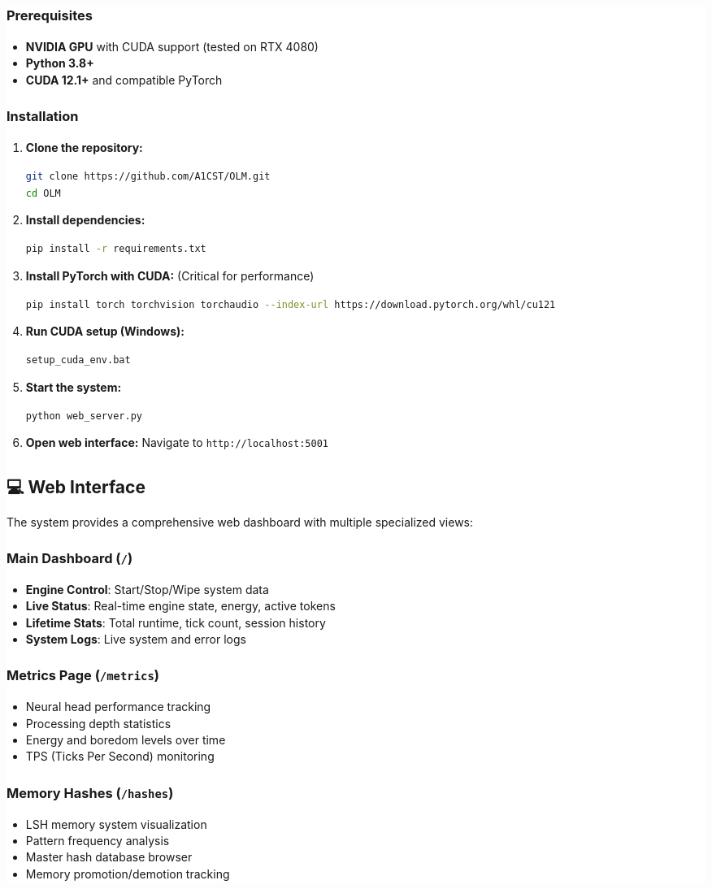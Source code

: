 ### Prerequisites

- **NVIDIA GPU** with CUDA support (tested on RTX 4080)
- **Python 3.8+**
- **CUDA 12.1+** and compatible PyTorch

### Installation

1. **Clone the repository:**
   ```bash
   git clone https://github.com/A1CST/OLM.git
   cd OLM
   ```

2. **Install dependencies:**
   ```bash
   pip install -r requirements.txt
   ```

3. **Install PyTorch with CUDA:** (Critical for performance)
   ```bash
   pip install torch torchvision torchaudio --index-url https://download.pytorch.org/whl/cu121
   ```

4. **Run CUDA setup (Windows):**
   ```bash
   setup_cuda_env.bat
   ```

5. **Start the system:**
   ```bash
   python web_server.py
   ```

6. **Open web interface:**
   Navigate to `http://localhost:5001`

## 💻 Web Interface

The system provides a comprehensive web dashboard with multiple specialized views:

### **Main Dashboard** (`/`)
- **Engine Control**: Start/Stop/Wipe system data
- **Live Status**: Real-time engine state, energy, active tokens
- **Lifetime Stats**: Total runtime, tick count, session history
- **System Logs**: Live system and error logs

### **Metrics Page** (`/metrics`)
- Neural head performance tracking
- Processing depth statistics
- Energy and boredom levels over time
- TPS (Ticks Per Second) monitoring

### **Memory Hashes** (`/hashes`)
- LSH memory system visualization
- Pattern frequency analysis
- Master hash database browser
- Memory promotion/demotion tracking
